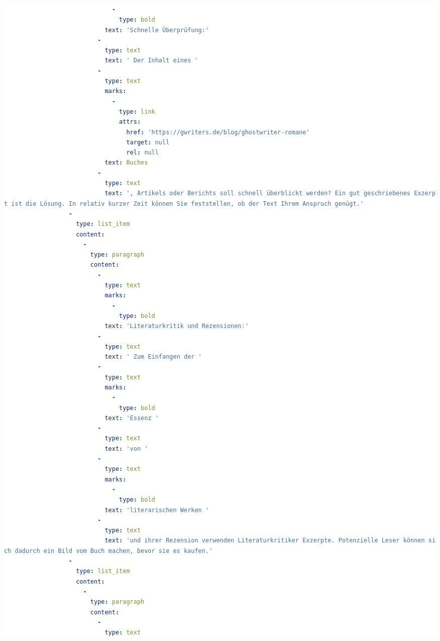```yaml
                              -
                                type: bold
                            text: 'Schnelle Überprüfung:'
                          -
                            type: text
                            text: ' Der Inhalt eines '
                          -
                            type: text
                            marks:
                              -
                                type: link
                                attrs:
                                  href: 'https://gwriters.de/blog/ghostwriter-romane'
                                  target: null
                                  rel: null
                            text: Buches
                          -
                            type: text
                            text: ', Artikels oder Berichts soll schnell überblickt werden? Ein gut geschriebenes Exzerpt ist die Lösung. In relativ kurzer Zeit können Sie feststellen, ob der Text Ihrem Anspruch genügt.'
                  -
                    type: list_item
                    content:
                      -
                        type: paragraph
                        content:
                          -
                            type: text
                            marks:
                              -
                                type: bold
                            text: 'Literaturkritik und Rezensionen:'
                          -
                            type: text
                            text: ' Zum Einfangen der '
                          -
                            type: text
                            marks:
                              -
                                type: bold
                            text: 'Essenz '
                          -
                            type: text
                            text: 'von '
                          -
                            type: text
                            marks:
                              -
                                type: bold
                            text: 'literarischen Werken '
                          -
                            type: text
                            text: 'und ihrer Rezension verwenden Literaturkritiker Exzerpte. Potenzielle Leser können sich dadurch ein Bild vom Buch machen, bevor sie es kaufen.'
                  -
                    type: list_item
                    content:
                      -
                        type: paragraph
                        content:
                          -
                            type: text
```